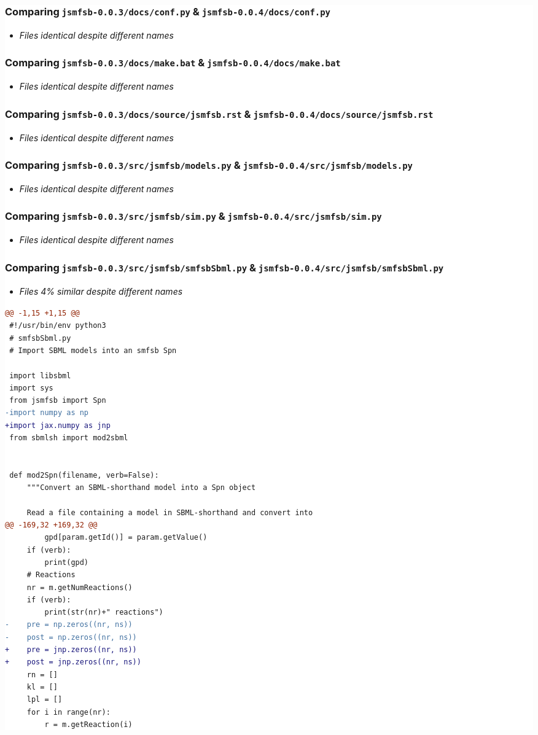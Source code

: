 ### Comparing `jsmfsb-0.0.3/docs/conf.py` & `jsmfsb-0.0.4/docs/conf.py`

 * *Files identical despite different names*

### Comparing `jsmfsb-0.0.3/docs/make.bat` & `jsmfsb-0.0.4/docs/make.bat`

 * *Files identical despite different names*

### Comparing `jsmfsb-0.0.3/docs/source/jsmfsb.rst` & `jsmfsb-0.0.4/docs/source/jsmfsb.rst`

 * *Files identical despite different names*

### Comparing `jsmfsb-0.0.3/src/jsmfsb/models.py` & `jsmfsb-0.0.4/src/jsmfsb/models.py`

 * *Files identical despite different names*

### Comparing `jsmfsb-0.0.3/src/jsmfsb/sim.py` & `jsmfsb-0.0.4/src/jsmfsb/sim.py`

 * *Files identical despite different names*

### Comparing `jsmfsb-0.0.3/src/jsmfsb/smfsbSbml.py` & `jsmfsb-0.0.4/src/jsmfsb/smfsbSbml.py`

 * *Files 4% similar despite different names*

```diff
@@ -1,15 +1,15 @@
 #!/usr/bin/env python3
 # smfsbSbml.py
 # Import SBML models into an smfsb Spn
 
 import libsbml
 import sys
 from jsmfsb import Spn
-import numpy as np
+import jax.numpy as jnp
 from sbmlsh import mod2sbml
 
 
 def mod2Spn(filename, verb=False):
     """Convert an SBML-shorthand model into a Spn object
 
     Read a file containing a model in SBML-shorthand and convert into
@@ -169,32 +169,32 @@
         gpd[param.getId()] = param.getValue()
     if (verb):
         print(gpd)
     # Reactions
     nr = m.getNumReactions()
     if (verb):
         print(str(nr)+" reactions")
-    pre = np.zeros((nr, ns))
-    post = np.zeros((nr, ns))
+    pre = jnp.zeros((nr, ns))
+    post = jnp.zeros((nr, ns))
     rn = []
     kl = []
     lpl = []
     for i in range(nr):
         r = m.getReaction(i)
```